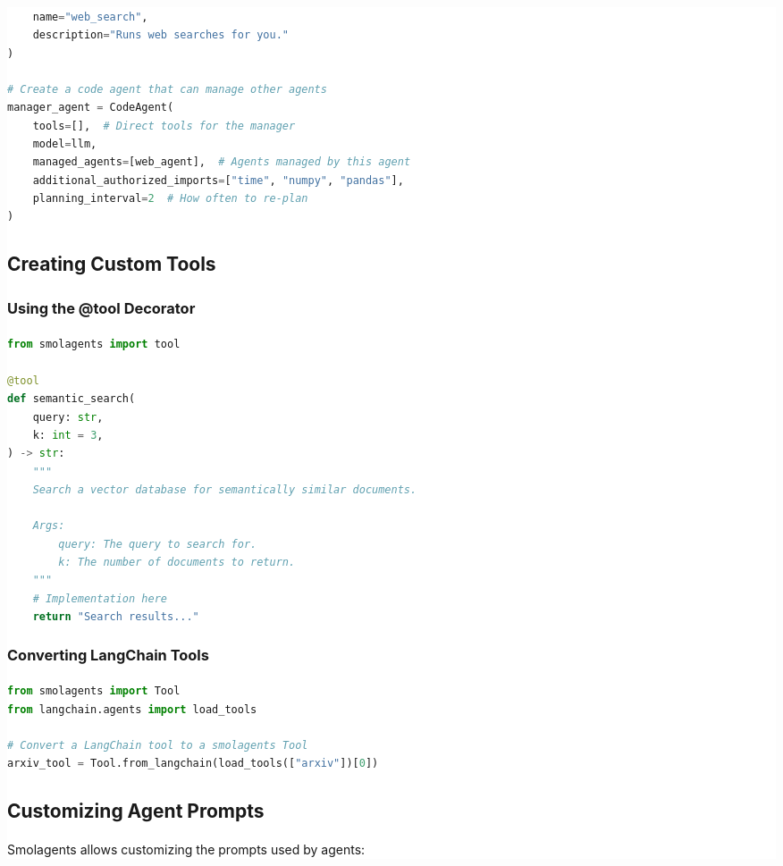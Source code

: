 ```python
    name="web_search",
    description="Runs web searches for you."
)

# Create a code agent that can manage other agents
manager_agent = CodeAgent(
    tools=[],  # Direct tools for the manager
    model=llm,
    managed_agents=[web_agent],  # Agents managed by this agent
    additional_authorized_imports=["time", "numpy", "pandas"],
    planning_interval=2  # How often to re-plan
)
```

## Creating Custom Tools

### Using the @tool Decorator

```python
from smolagents import tool

@tool
def semantic_search(
    query: str,
    k: int = 3,
) -> str:
    """
    Search a vector database for semantically similar documents.
    
    Args:
        query: The query to search for.
        k: The number of documents to return.
    """
    # Implementation here
    return "Search results..."
```

### Converting LangChain Tools

```python
from smolagents import Tool
from langchain.agents import load_tools

# Convert a LangChain tool to a smolagents Tool
arxiv_tool = Tool.from_langchain(load_tools(["arxiv"])[0])
```

## Customizing Agent Prompts

Smolagents allows customizing the prompts used by agents:
